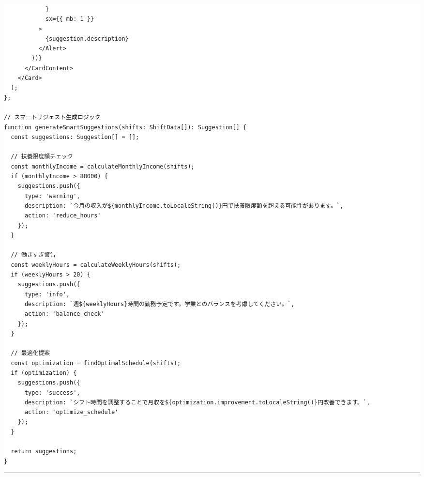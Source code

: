 ```tsx
            }
            sx={{ mb: 1 }}
          >
            {suggestion.description}
          </Alert>
        ))}
      </CardContent>
    </Card>
  );
};

// スマートサジェスト生成ロジック
function generateSmartSuggestions(shifts: ShiftData[]): Suggestion[] {
  const suggestions: Suggestion[] = [];
  
  // 扶養限度額チェック
  const monthlyIncome = calculateMonthlyIncome(shifts);
  if (monthlyIncome > 88000) {
    suggestions.push({
      type: 'warning',
      description: `今月の収入が${monthlyIncome.toLocaleString()}円で扶養限度額を超える可能性があります。`,
      action: 'reduce_hours'
    });
  }
  
  // 働きすぎ警告
  const weeklyHours = calculateWeeklyHours(shifts);
  if (weeklyHours > 20) {
    suggestions.push({
      type: 'info',
      description: `週${weeklyHours}時間の勤務予定です。学業とのバランスを考慮してください。`,
      action: 'balance_check'
    });
  }
  
  // 最適化提案
  const optimization = findOptimalSchedule(shifts);
  if (optimization) {
    suggestions.push({
      type: 'success',
      description: `シフト時間を調整することで月収を${optimization.improvement.toLocaleString()}円改善できます。`,
      action: 'optimize_schedule'
    });
  }
  
  return suggestions;
}
```

---
